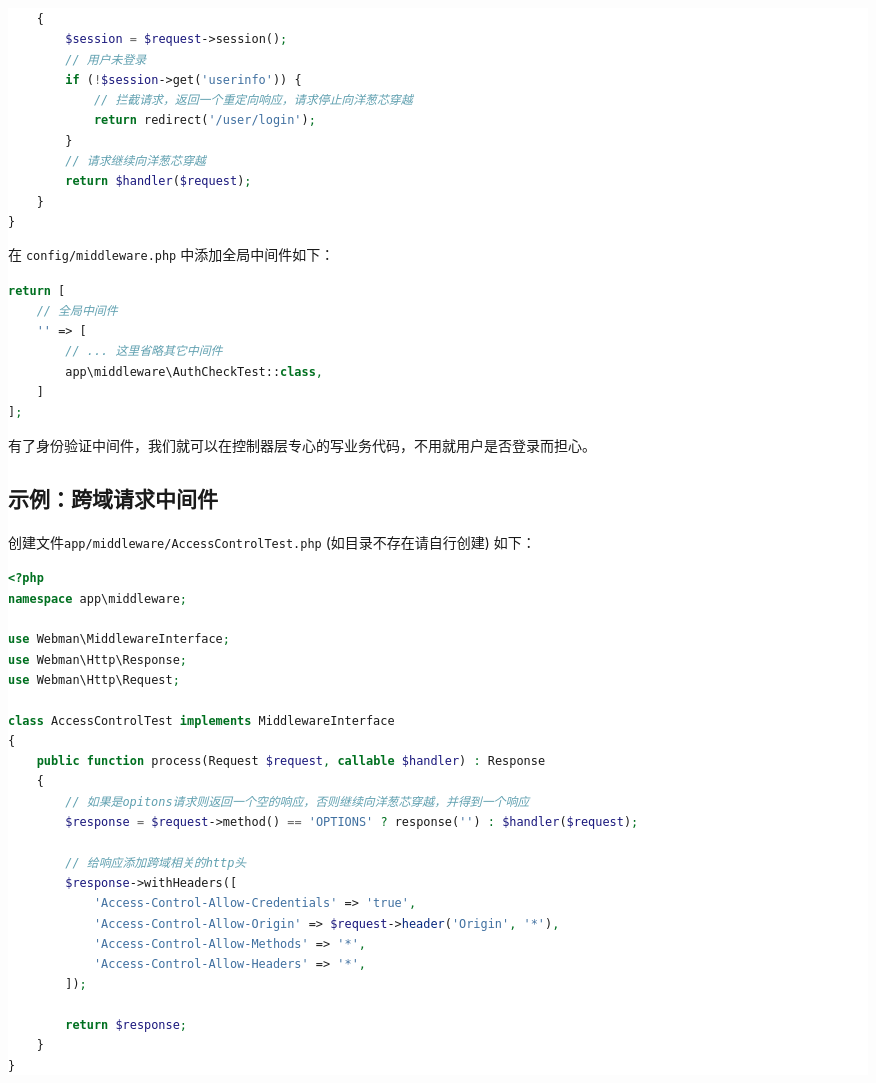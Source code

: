 ```php
    {
        $session = $request->session();
        // 用户未登录
        if (!$session->get('userinfo')) {
            // 拦截请求，返回一个重定向响应，请求停止向洋葱芯穿越
            return redirect('/user/login');
        }
        // 请求继续向洋葱芯穿越
        return $handler($request);
    }
}
```

在 `config/middleware.php` 中添加全局中间件如下：
```php
return [
    // 全局中间件
    '' => [
        // ... 这里省略其它中间件
        app\middleware\AuthCheckTest::class,
    ]
];
```

有了身份验证中间件，我们就可以在控制器层专心的写业务代码，不用就用户是否登录而担心。

## 示例：跨域请求中间件
创建文件`app/middleware/AccessControlTest.php` (如目录不存在请自行创建) 如下：
```php
<?php
namespace app\middleware;

use Webman\MiddlewareInterface;
use Webman\Http\Response;
use Webman\Http\Request;

class AccessControlTest implements MiddlewareInterface
{
    public function process(Request $request, callable $handler) : Response
    {
        // 如果是opitons请求则返回一个空的响应，否则继续向洋葱芯穿越，并得到一个响应
        $response = $request->method() == 'OPTIONS' ? response('') : $handler($request);
        
        // 给响应添加跨域相关的http头
        $response->withHeaders([
            'Access-Control-Allow-Credentials' => 'true',
            'Access-Control-Allow-Origin' => $request->header('Origin', '*'),
            'Access-Control-Allow-Methods' => '*',
            'Access-Control-Allow-Headers' => '*',
        ]);
        
        return $response;
    }
}
```

